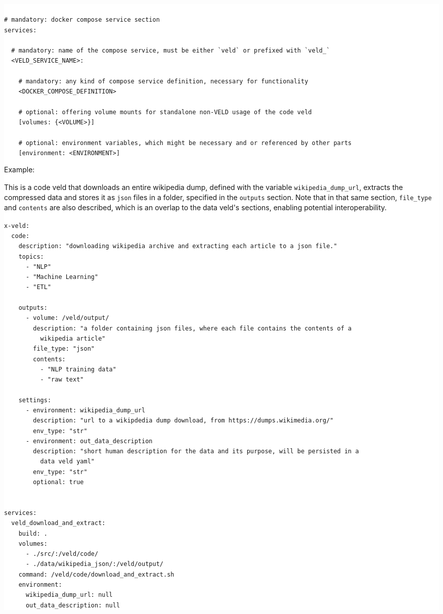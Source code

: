 ```
    
# mandatory: docker compose service section
services:

  # mandatory: name of the compose service, must be either `veld` or prefixed with `veld_` 
  <VELD_SERVICE_NAME>:
  
    # mandatory: any kind of compose service definition, necessary for functionality
    <DOCKER_COMPOSE_DEFINITION>
    
    # optional: offering volume mounts for standalone non-VELD usage of the code veld 
    [volumes: {<VOLUME>}]
    
    # optional: environment variables, which might be necessary and or referenced by other parts 
    [environment: <ENVIRONMENT>]
```

Example:

This is a code veld that downloads an entire wikipedia dump, defined with the
variable `wikipedia_dump_url`, extracts the compressed data and stores it as `json` files in a
folder, specified in the `outputs` section. Note that in that same section, `file_type` and
`contents` are also described, which is an overlap to the data veld's sections, enabling potential
interoperability.

```
x-veld:
  code:
    description: "downloading wikipedia archive and extracting each article to a json file."
    topics:
      - "NLP"
      - "Machine Learning"
      - "ETL"

    outputs:
      - volume: /veld/output/
        description: "a folder containing json files, where each file contains the contents of a
          wikipedia article"
        file_type: "json"
        contents: 
          - "NLP training data"
          - "raw text"

    settings:
      - environment: wikipedia_dump_url
        description: "url to a wikipdedia dump download, from https://dumps.wikimedia.org/"
        env_type: "str"
      - environment: out_data_description
        description: "short human description for the data and its purpose, will be persisted in a
          data veld yaml"
        env_type: "str"
        optional: true
      

services:
  veld_download_and_extract:
    build: .
    volumes:
      - ./src/:/veld/code/
      - ./data/wikipedia_json/:/veld/output/
    command: /veld/code/download_and_extract.sh
    environment:
      wikipedia_dump_url: null
      out_data_description: null
```